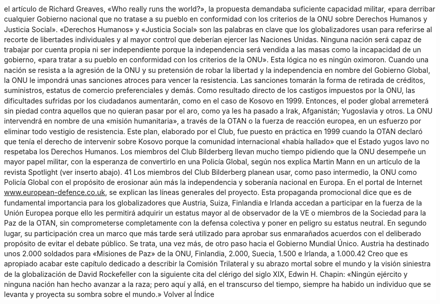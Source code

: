 el artículo de Richard Greaves, «Who really runs the world?», la propuesta
demandaba suficiente capacidad militar,
«para derribar cualquier Gobierno
nacional que no tratase a su pueblo en conformidad con los criterios de la
ONU sobre Derechos Humanos y Justicia Social».
«Derechos Humanos» y «Justicia Social» son las palabras en clave que los
globalizadores usan para referirse al recorte de libertades individuales y
al mayor control que deberían ejercer las Naciones Unidas.
Ninguna nación
será capaz de trabajar por cuenta propia ni ser independiente porque la
independencia será vendida a las masas como la incapacidad de un gobierno,
«para tratar a su pueblo en conformidad con los criterios de la ONU».
Esta
lógica no es ningún oximoron.
Cuando una nación se resista a la agresión de
la ONU y su pretensión de robar la libertad y la independencia en nombre del
Gobierno Global, la ONU le impondrá unas sanciones atroces para vencer la
resistencia. Las sanciones tomarán la forma de retirada de créditos,
suministros, estatus de comercio preferenciales y demás.
Como resultado
directo de los castigos impuestos por la ONU, las dificultades sufridas por
los ciudadanos aumentarán, como en el caso de Kosovo en 1999. Entonces, el
poder global arremeterá sin piedad contra aquellos que no quieran pasar por
el aro, como ya les ha pasado a Irak, Afganistán; Yugoslavia y otros.
La ONU
intervendrá en nombre de una «misión humanitaria», a través de la OTAN o la
fuerza de reacción europea, en un esfuerzo por eliminar todo vestigio de
resistencia.
Este plan, elaborado por el Club, fue puesto en práctica en
1999 cuando la OTAN declaró que tenía el derecho de intervenir sobre Kosovo
porque la comunidad internacional «había hallado» que el Estado yugos lavo
no respetaba los Derechos Humanos. Los miembros del Club Bilderberg llevan
mucho tiempo pidiendo que la ONU desempeñe un mayor papel militar, con la
esperanza de convertirlo en una Policía Global, según nos explica Martin
Mann
en un artículo de la revista Spotlight (ver inserto abajo). 41
Los miembros del Club Bilderberg planean usar, como paso intermedio, la ONU
como Policía Global con el propósito de erosionar aún más la independencia y
soberanía nacional en Europa. En el portal de Internet
www.european-defence.co.uk, se explican las líneas generales del proyecto.
Esta propaganda promocional dice que es de fundamental importancia para los
globalizadores que Austria, Suiza, Finlandia e Irlanda accedan a participar
en la fuerza de la Unión Europea porque ello les permitirá adquirir un
estatus mayor al de observador de la VE o miembros de la Sociedad para la
Paz de la OTAN, sin comprometerse completamente con la defensa colectiva y
poner en peligro su estatus neutral.
En segundo lugar, su participación crea un marco que más tarde será
utilizado para aprobar sus enmarañados acuerdos con el deliberado propósito
de evitar el debate público.
Se trata, una vez más, de otro paso hacia el
Gobierno Mundial Único. Austria ha destinado unos 2.000 soldados para
«Misiones de Paz» de la ONU, Finlandia, 2.000, Suecia, 1.500 e Irlanda, a
1.000.42
Creo que es apropiado acabar este capítulo dedicado a describir la Comisión
Trilateral y su abrazo mortal sobre el mundo y la visión siniestra de
la
globalización de David Rockefeller con la siguiente cita del clérigo del
siglo XIX, Edwin H. Chapin:
«Ningún ejército y ninguna nación han hecho
avanzar a la raza; pero aquí y allá, en el transcurso del tiempo, siempre ha
habido un individuo que se levanta y proyecta su sombra sobre el mundo.»
Volver al Índice

